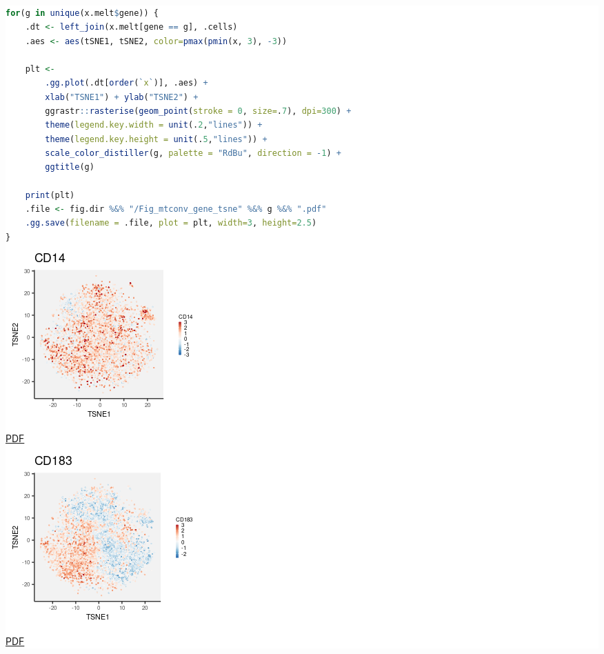 
```r
for(g in unique(x.melt$gene)) {
    .dt <- left_join(x.melt[gene == g], .cells)
    .aes <- aes(tSNE1, tSNE2, color=pmax(pmin(x, 3), -3))

    plt <-
        .gg.plot(.dt[order(`x`)], .aes) +
        xlab("TSNE1") + ylab("TSNE2") +
        ggrastr::rasterise(geom_point(stroke = 0, size=.7), dpi=300) +
        theme(legend.key.width = unit(.2,"lines")) +
        theme(legend.key.height = unit(.5,"lines")) +
        scale_color_distiller(g, palette = "RdBu", direction = -1) +
        ggtitle(g)

    print(plt)
    .file <- fig.dir %&% "/Fig_mtconv_gene_tsne" %&% g %&% ".pdf"
    .gg.save(filename = .file, plot = plt, width=3, height=2.5)
}
```

![](Fig/STEP4/Fig_mtconv_gene_tsne-1.png)

[PDF](Fig/STEP4//Fig_mtconv_gene_tsneCD14.pdf)

![](Fig/STEP4/Fig_mtconv_gene_tsne-2.png)

[PDF](Fig/STEP4//Fig_mtconv_gene_tsneCD183.pdf)
